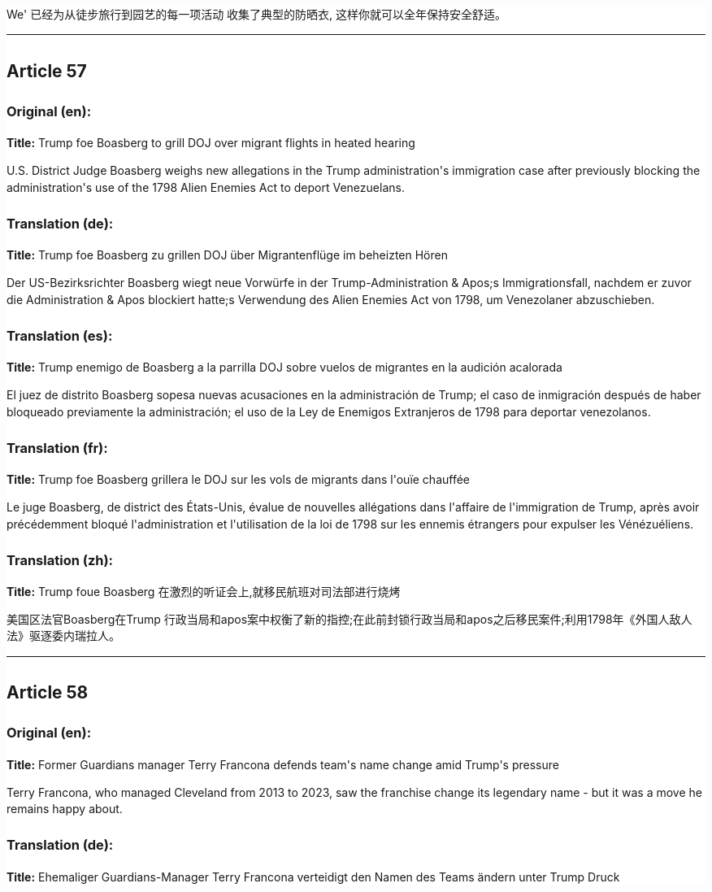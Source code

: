 We&apos; 已经为从徒步旅行到园艺的每一项活动 收集了典型的防晒衣, 这样你就可以全年保持安全舒适。

---

## Article 57
### Original (en):
**Title:** Trump foe Boasberg to grill DOJ over migrant flights in heated hearing

U.S. District Judge Boasberg weighs new allegations in the Trump administration&apos;s immigration case after previously blocking the administration&apos;s use of the 1798 Alien Enemies Act to deport Venezuelans.

### Translation (de):
**Title:** Trump foe Boasberg zu grillen DOJ über Migrantenflüge im beheizten Hören

Der US-Bezirksrichter Boasberg wiegt neue Vorwürfe in der Trump-Administration & Apos;s Immigrationsfall, nachdem er zuvor die Administration & Apos blockiert hatte;s Verwendung des Alien Enemies Act von 1798, um Venezolaner abzuschieben.

### Translation (es):
**Title:** Trump enemigo de Boasberg a la parrilla DOJ sobre vuelos de migrantes en la audición acalorada

El juez de distrito Boasberg sopesa nuevas acusaciones en la administración de Trump; el caso de inmigración después de haber bloqueado previamente la administración; el uso de la Ley de Enemigos Extranjeros de 1798 para deportar venezolanos.

### Translation (fr):
**Title:** Trump foe Boasberg grillera le DOJ sur les vols de migrants dans l'ouïe chauffée

Le juge Boasberg, de district des États-Unis, évalue de nouvelles allégations dans l'affaire de l'immigration de Trump, après avoir précédemment bloqué l'administration et l'utilisation de la loi de 1798 sur les ennemis étrangers pour expulser les Vénézuéliens.

### Translation (zh):
**Title:** Trump foue Boasberg 在激烈的听证会上,就移民航班对司法部进行烧烤

美国区法官Boasberg在Trump 行政当局和apos案中权衡了新的指控;在此前封锁行政当局和apos之后移民案件;利用1798年《外国人敌人法》驱逐委内瑞拉人。

---

## Article 58
### Original (en):
**Title:** Former Guardians manager Terry Francona defends team's name change amid Trump's pressure

Terry Francona, who managed Cleveland from 2013 to 2023, saw the franchise change its legendary name - but it was a move he remains happy about.

### Translation (de):
**Title:** Ehemaliger Guardians-Manager Terry Francona verteidigt den Namen des Teams ändern unter Trump Druck
